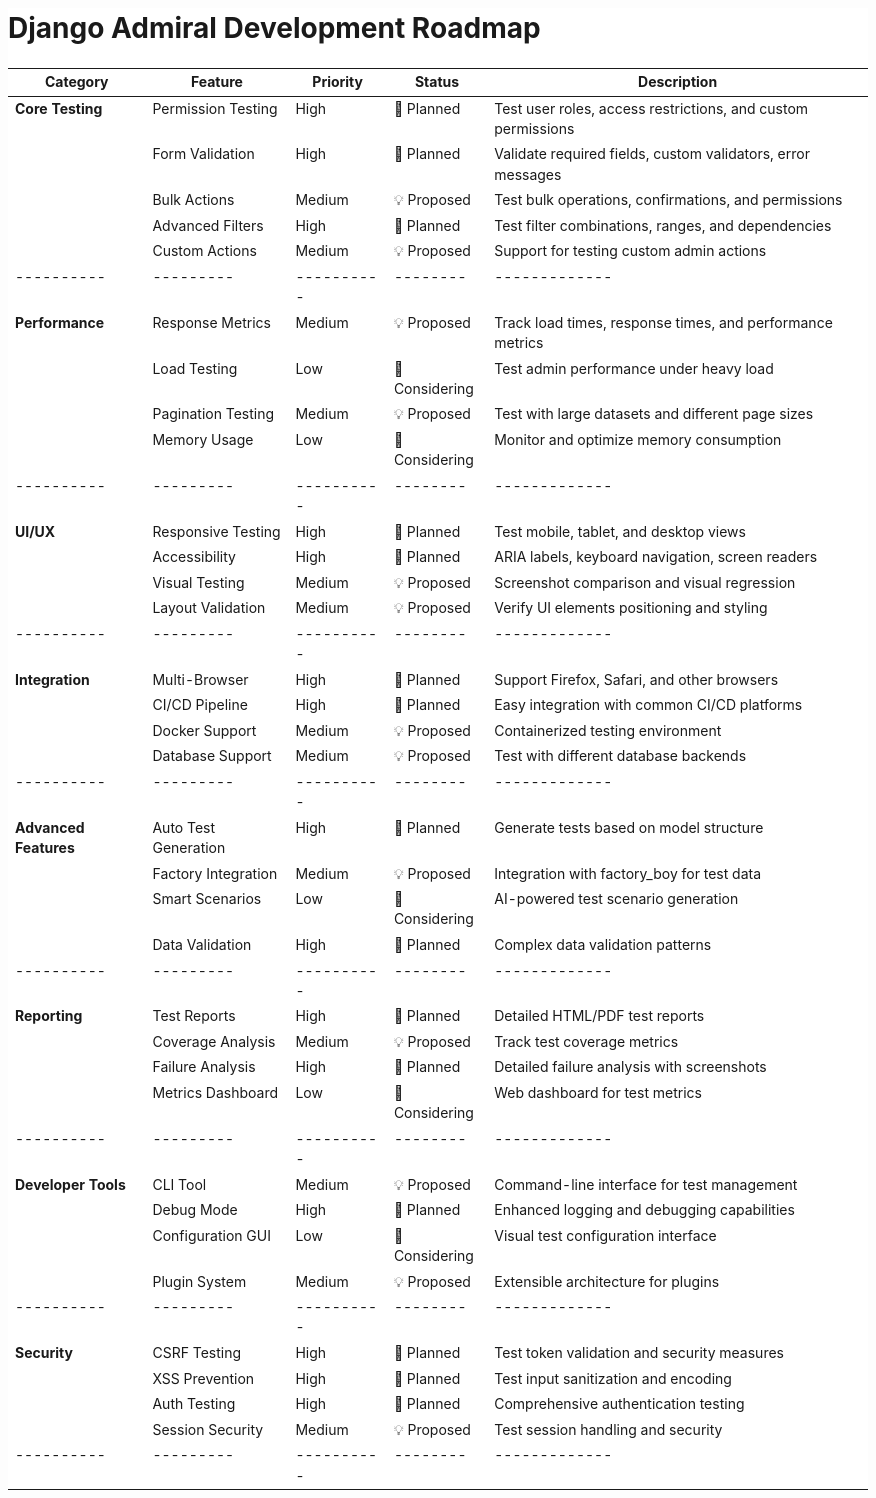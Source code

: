 # Django Admiral Development Roadmap

| Category | Feature | Priority | Status | Description |
|----------|---------|----------|--------|-------------|
| **Core Testing** | Permission Testing | High | 🚀 Planned | Test user roles, access restrictions, and custom permissions |
| | Form Validation | High | 🚀 Planned | Validate required fields, custom validators, error messages |
| | Bulk Actions | Medium | 💡 Proposed | Test bulk operations, confirmations, and permissions |
| | Advanced Filters | High | 🚀 Planned | Test filter combinations, ranges, and dependencies |
| | Custom Actions | Medium | 💡 Proposed | Support for testing custom admin actions |
|----------|---------|----------|--------|-------------|
| **Performance** | Response Metrics | Medium | 💡 Proposed | Track load times, response times, and performance metrics |
| | Load Testing | Low | 🤔 Considering | Test admin performance under heavy load |
| | Pagination Testing | Medium | 💡 Proposed | Test with large datasets and different page sizes |
| | Memory Usage | Low | 🤔 Considering | Monitor and optimize memory consumption |
|----------|---------|----------|--------|-------------|
| **UI/UX** | Responsive Testing | High | 🚀 Planned | Test mobile, tablet, and desktop views |
| | Accessibility | High | 🚀 Planned | ARIA labels, keyboard navigation, screen readers |
| | Visual Testing | Medium | 💡 Proposed | Screenshot comparison and visual regression |
| | Layout Validation | Medium | 💡 Proposed | Verify UI elements positioning and styling |
|----------|---------|----------|--------|-------------|
| **Integration** | Multi-Browser | High | 🚀 Planned | Support Firefox, Safari, and other browsers |
| | CI/CD Pipeline | High | 🚀 Planned | Easy integration with common CI/CD platforms |
| | Docker Support | Medium | 💡 Proposed | Containerized testing environment |
| | Database Support | Medium | 💡 Proposed | Test with different database backends |
|----------|---------|----------|--------|-------------|
| **Advanced Features** | Auto Test Generation | High | 🚀 Planned | Generate tests based on model structure |
| | Factory Integration | Medium | 💡 Proposed | Integration with factory_boy for test data |
| | Smart Scenarios | Low | 🤔 Considering | AI-powered test scenario generation |
| | Data Validation | High | 🚀 Planned | Complex data validation patterns |
|----------|---------|----------|--------|-------------|
| **Reporting** | Test Reports | High | 🚀 Planned | Detailed HTML/PDF test reports |
| | Coverage Analysis | Medium | 💡 Proposed | Track test coverage metrics |
| | Failure Analysis | High | 🚀 Planned | Detailed failure analysis with screenshots |
| | Metrics Dashboard | Low | 🤔 Considering | Web dashboard for test metrics |
|----------|---------|----------|--------|-------------|
| **Developer Tools** | CLI Tool | Medium | 💡 Proposed | Command-line interface for test management |
| | Debug Mode | High | 🚀 Planned | Enhanced logging and debugging capabilities |
| | Configuration GUI | Low | 🤔 Considering | Visual test configuration interface |
| | Plugin System | Medium | 💡 Proposed | Extensible architecture for plugins |
|----------|---------|----------|--------|-------------|
| **Security** | CSRF Testing | High | 🚀 Planned | Test token validation and security measures |
| | XSS Prevention | High | 🚀 Planned | Test input sanitization and encoding |
| | Auth Testing | High | 🚀 Planned | Comprehensive authentication testing |
| | Session Security | Medium | 💡 Proposed | Test session handling and security |
|----------|---------|----------|--------|-------------|